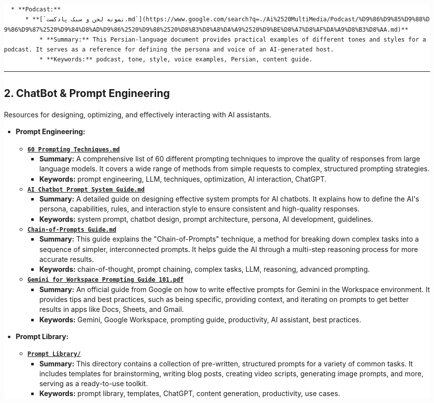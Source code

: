       * **Podcast:**
          * **[`نمونه لحن و سبک پادکست.md`](https://www.google.com/search?q=./Ai%2520MultiMedia/Podcast/%D9%86%D9%85%D9%88%D9%86%D9%87%2520%D9%84%D8%AD%D9%86%2520%D9%88%2520%D8%B3%D8%A8%DA%A9%2520%D9%BE%D8%A7%D8%AF%DA%A9%D8%B3%D8%AA.md)**
              * **Summary:** This Persian-language document provides practical examples of different tones and styles for a podcast. It serves as a reference for defining the persona and voice of an AI-generated host.
              * **Keywords:** podcast, tone, style, voice examples, Persian, content guide.

-----

## **2. ChatBot & Prompt Engineering**

Resources for designing, optimizing, and effectively interacting with AI assistants.

  * **Prompt Engineering:**

      * **[`60 Prompting Techniques.md`](https://www.google.com/search?q=./ChatBot/Prompt%2520engineering/60%2520Prompting%2520Techniques.md)**
          * **Summary:** A comprehensive list of 60 different prompting techniques to improve the quality of responses from large language models. It covers a wide range of methods from simple requests to complex, structured prompting strategies.
          * **Keywords:** prompt engineering, LLM, techniques, optimization, AI interaction, ChatGPT.
      * **[`AI Chatbot Prompt System Guide.md`](https://www.google.com/search?q=./ChatBot/Prompt%2520engineering/AI%2520Chatbot%2520Prompt%2520System%2520Guide.md)**
          * **Summary:** A detailed guide on designing effective system prompts for AI chatbots. It explains how to define the AI's persona, capabilities, rules, and interaction style to ensure consistent and high-quality responses.
          * **Keywords:** system prompt, chatbot design, prompt architecture, persona, AI development, guidelines.
      * **[`Chain-of-Prompts Guide.md`](https://www.google.com/search?q=./ChatBot/Prompt%2520engineering/Chain-of-Prompts%2520Guide.md)**
          * **Summary:** This guide explains the "Chain-of-Prompts" technique, a method for breaking down complex tasks into a sequence of simpler, interconnected prompts. It helps guide the AI through a multi-step reasoning process for more accurate results.
          * **Keywords:** chain-of-thought, prompt chaining, complex tasks, LLM, reasoning, advanced prompting.
      * **[`Gemini for Workspace Prompting Guide 101.pdf`](https://www.google.com/search?q=./ChatBot/Prompt%2520engineering/Gemini%2520for%2520Workspace%2520Prompting%2520Guide%2520101.pdf)**
          * **Summary:** An official guide from Google on how to write effective prompts for Gemini in the Workspace environment. It provides tips and best practices, such as being specific, providing context, and iterating on prompts to get better results in apps like Docs, Sheets, and Gmail.
          * **Keywords:** Gemini, Google Workspace, prompting guide, productivity, AI assistant, best practices.

  * **Prompt Library:**

      * **[`Prompt Library/`](https://www.google.com/search?q=./ChatBot/Prompt%2520Library/)**
          * **Summary:** This directory contains a collection of pre-written, structured prompts for a variety of common tasks. It includes templates for brainstorming, writing blog posts, creating video scripts, generating image prompts, and more, serving as a ready-to-use toolkit.
          * **Keywords:** prompt library, templates, ChatGPT, content generation, productivity, use cases.
